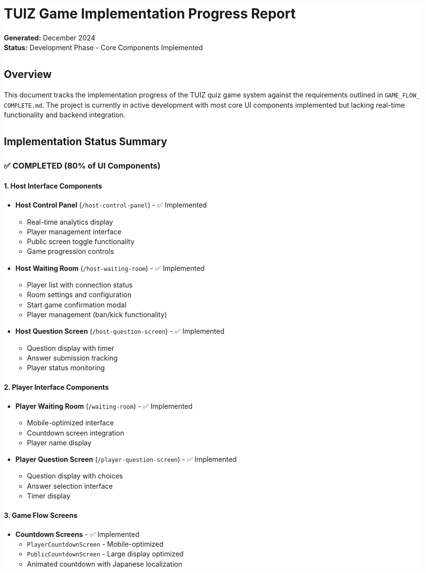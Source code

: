 # TUIZ Game Implementation Progress Report

**Generated:** December 2024  
**Status:** Development Phase - Core Components Implemented

## Overview

This document tracks the implementation progress of the TUIZ quiz game system against the requirements outlined in `GAME_FLOW_COMPLETE.md`. The project is currently in active development with most core UI components implemented but lacking real-time functionality and backend integration.

## Implementation Status Summary

### ✅ **COMPLETED** (80% of UI Components)

#### 1. Host Interface Components

- **Host Control Panel** (`/host-control-panel`) - ✅ Implemented
  - Real-time analytics display
  - Player management interface
  - Public screen toggle functionality
  - Game progression controls

- **Host Waiting Room** (`/host-waiting-room`) - ✅ Implemented
  - Player list with connection status
  - Room settings and configuration
  - Start game confirmation modal
  - Player management (ban/kick functionality)

- **Host Question Screen** (`/host-question-screen`) - ✅ Implemented
  - Question display with timer
  - Answer submission tracking
  - Player status monitoring

#### 2. Player Interface Components

- **Player Waiting Room** (`/waiting-room`) - ✅ Implemented
  - Mobile-optimized interface
  - Countdown screen integration
  - Player name display

- **Player Question Screen** (`/player-question-screen`) - ✅ Implemented
  - Question display with choices
  - Answer selection interface
  - Timer display

#### 3. Game Flow Screens

- **Countdown Screens** - ✅ Implemented
  - `PlayerCountdownScreen` - Mobile-optimized
  - `PublicCountdownScreen` - Large display optimized
  - Animated countdown with Japanese localization
